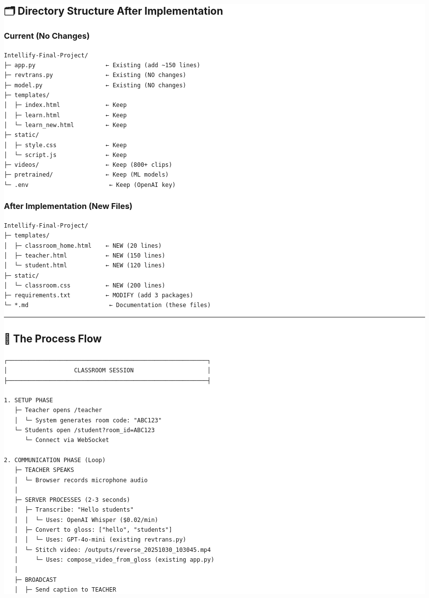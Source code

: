 
## 🗂️ Directory Structure After Implementation

### Current (No Changes)
```
Intellify-Final-Project/
├─ app.py                    ← Existing (add ~150 lines)
├─ revtrans.py               ← Existing (NO changes)
├─ model.py                  ← Existing (NO changes)
├─ templates/
│  ├─ index.html             ← Keep
│  ├─ learn.html             ← Keep
│  └─ learn_new.html         ← Keep
├─ static/
│  ├─ style.css              ← Keep
│  └─ script.js              ← Keep
├─ videos/                   ← Keep (800+ clips)
├─ pretrained/               ← Keep (ML models)
└─ .env                       ← Keep (OpenAI key)
```

### After Implementation (New Files)
```
Intellify-Final-Project/
├─ templates/
│  ├─ classroom_home.html    ← NEW (20 lines)
│  ├─ teacher.html           ← NEW (150 lines)
│  └─ student.html           ← NEW (120 lines)
├─ static/
│  └─ classroom.css          ← NEW (200 lines)
├─ requirements.txt          ← MODIFY (add 3 packages)
└─ *.md                       ← Documentation (these files)
```

---

## 🔄 The Process Flow

```
┌─────────────────────────────────────────────────────────┐
│                   CLASSROOM SESSION                     │
├─────────────────────────────────────────────────────────┤

1. SETUP PHASE
   ├─ Teacher opens /teacher
   │  └─ System generates room code: "ABC123"
   └─ Students open /student?room_id=ABC123
      └─ Connect via WebSocket

2. COMMUNICATION PHASE (Loop)
   ├─ TEACHER SPEAKS
   │  └─ Browser records microphone audio
   │
   ├─ SERVER PROCESSES (2-3 seconds)
   │  ├─ Transcribe: "Hello students"
   │  │  └─ Uses: OpenAI Whisper ($0.02/min)
   │  ├─ Convert to gloss: ["hello", "students"]
   │  │  └─ Uses: GPT-4o-mini (existing revtrans.py)
   │  └─ Stitch video: /outputs/reverse_20251030_103045.mp4
   │     └─ Uses: compose_video_from_gloss (existing app.py)
   │
   ├─ BROADCAST
   │  ├─ Send caption to TEACHER
```